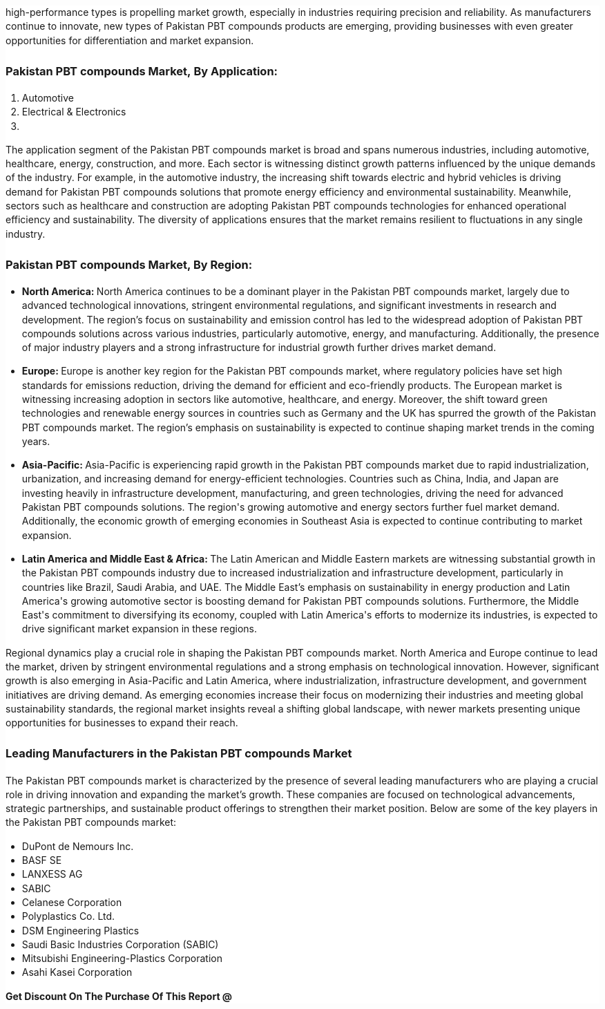 high-performance types is propelling market growth, especially in industries requiring precision and reliability. As manufacturers continue to innovate, new types of Pakistan PBT compounds products are emerging, providing businesses with even greater opportunities for differentiation and market expansion.</p><h3>Pakistan PBT compounds Market,&nbsp;By Application:</h3><ol><li>Automotive<li> Electrical & Electronics<li></li></ol><p>The application segment of the Pakistan PBT compounds market is broad and spans numerous industries, including automotive, healthcare, energy, construction, and more. Each sector is witnessing distinct growth patterns influenced by the unique demands of the industry. For example, in the automotive industry, the increasing shift towards electric and hybrid vehicles is driving demand for Pakistan PBT compounds solutions that promote energy efficiency and environmental sustainability. Meanwhile, sectors such as healthcare and construction are adopting Pakistan PBT compounds technologies for enhanced operational efficiency and sustainability. The diversity of applications ensures that the market remains resilient to fluctuations in any single industry.</p><h3>Pakistan PBT compounds Market, By Region:</h3><ul><li><p><strong>North America:&nbsp;</strong>North America continues to be a dominant player in the Pakistan PBT compounds market, largely due to advanced technological innovations, stringent environmental regulations, and significant investments in research and development. The region&rsquo;s focus on sustainability and emission control has led to the widespread adoption of Pakistan PBT compounds solutions across various industries, particularly automotive, energy, and manufacturing. Additionally, the presence of major industry players and a strong infrastructure for industrial growth further drives market demand.</p></li><li><p><strong><strong>Europe:&nbsp;</strong></strong>Europe is another key region for the Pakistan PBT compounds market, where regulatory policies have set high standards for emissions reduction, driving the demand for efficient and eco-friendly products. The European market is witnessing increasing adoption in sectors like automotive, healthcare, and energy. Moreover, the shift toward green technologies and renewable energy sources in countries such as Germany and the UK has spurred the growth of the Pakistan PBT compounds market. The region&rsquo;s emphasis on sustainability is expected to continue shaping market trends in the coming years.</p></li><li><p><strong><strong>Asia-Pacific:&nbsp;</strong></strong>Asia-Pacific is experiencing rapid growth in the Pakistan PBT compounds market due to rapid industrialization, urbanization, and increasing demand for energy-efficient technologies. Countries such as China, India, and Japan are investing heavily in infrastructure development, manufacturing, and green technologies, driving the need for advanced Pakistan PBT compounds solutions. The region's growing automotive and energy sectors further fuel market demand. Additionally, the economic growth of emerging economies in Southeast Asia is expected to continue contributing to market expansion.</p></li><li><p><strong><strong>Latin America and Middle East &amp; Africa:&nbsp;</strong></strong>The Latin American and Middle Eastern markets are witnessing substantial growth in the Pakistan PBT compounds industry due to increased industrialization and infrastructure development, particularly in countries like Brazil, Saudi Arabia, and UAE. The Middle East&rsquo;s emphasis on sustainability in energy production and Latin America's growing automotive sector is boosting demand for Pakistan PBT compounds solutions. Furthermore, the Middle East's commitment to diversifying its economy, coupled with Latin America's efforts to modernize its industries, is expected to drive significant market expansion in these regions.</p></li></ul><p>Regional dynamics play a crucial role in shaping the Pakistan PBT compounds market. North America and Europe continue to lead the market, driven by stringent environmental regulations and a strong emphasis on technological innovation. However, significant growth is also emerging in Asia-Pacific and Latin America, where industrialization, infrastructure development, and government initiatives are driving demand. As emerging economies increase their focus on modernizing their industries and meeting global sustainability standards, the regional market insights reveal a shifting global landscape, with newer markets presenting unique opportunities for businesses to expand their reach.</p><h3><strong>Leading Manufacturers in the Pakistan PBT compounds Market</strong></h3><p>The Pakistan PBT compounds market is characterized by the presence of several leading manufacturers who are playing a crucial role in driving innovation and expanding the market&rsquo;s growth. These companies are focused on technological advancements, strategic partnerships, and sustainable product offerings to strengthen their market position. Below are some of the key players in the Pakistan PBT compounds market:</p></div><div class="article-main__content" data-test-id="publishing-text-block"><ul><li><span class="">DuPont de Nemours Inc.<li> BASF SE<li> LANXESS AG<li> SABIC<li> Celanese Corporation<li> Polyplastics Co. Ltd.<li> DSM Engineering Plastics<li> Saudi Basic Industries Corporation (SABIC)<li> Mitsubishi Engineering-Plastics Corporation<li> Asahi Kasei Corporation</span></li></ul></div><div class="article-main__content" data-test-id="publishing-text-block"><p><span class="font-[700]"><strong>Get Discount On The Purchase Of This Report @</strong>